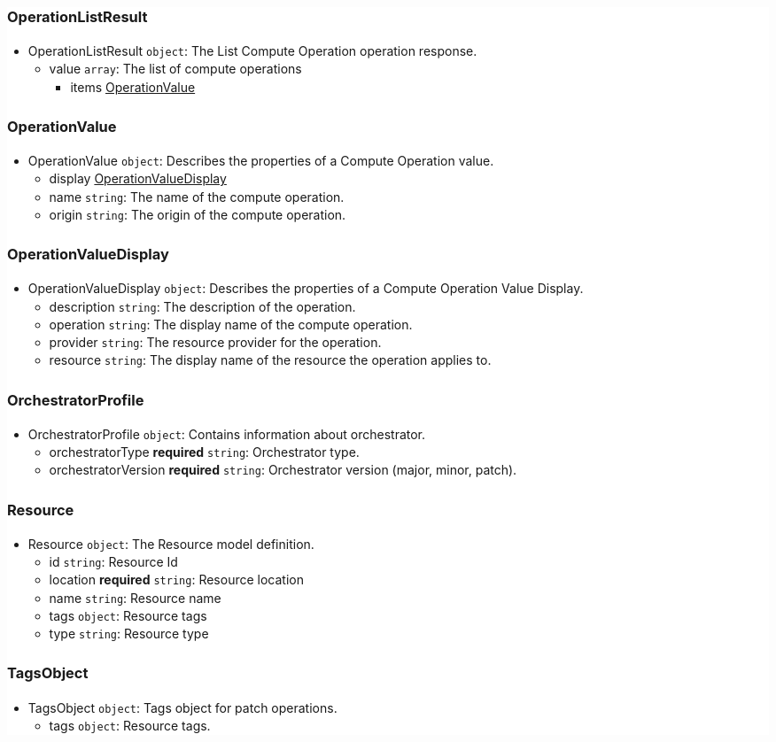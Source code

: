 ### OperationListResult
* OperationListResult `object`: The List Compute Operation operation response.
  * value `array`: The list of compute operations
    * items [OperationValue](#operationvalue)

### OperationValue
* OperationValue `object`: Describes the properties of a Compute Operation value.
  * display [OperationValueDisplay](#operationvaluedisplay)
  * name `string`: The name of the compute operation.
  * origin `string`: The origin of the compute operation.

### OperationValueDisplay
* OperationValueDisplay `object`: Describes the properties of a Compute Operation Value Display.
  * description `string`: The description of the operation.
  * operation `string`: The display name of the compute operation.
  * provider `string`: The resource provider for the operation.
  * resource `string`: The display name of the resource the operation applies to.

### OrchestratorProfile
* OrchestratorProfile `object`: Contains information about orchestrator.
  * orchestratorType **required** `string`: Orchestrator type.
  * orchestratorVersion **required** `string`: Orchestrator version (major, minor, patch).

### Resource
* Resource `object`: The Resource model definition.
  * id `string`: Resource Id
  * location **required** `string`: Resource location
  * name `string`: Resource name
  * tags `object`: Resource tags
  * type `string`: Resource type

### TagsObject
* TagsObject `object`: Tags object for patch operations.
  * tags `object`: Resource tags.


